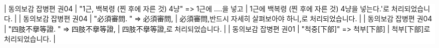 | 동의보감 잡병편 권04      | "1근, 백복령 (찐 후에 자른 것) 4냥" => 1근에 ....을 넣고                                                                                                                                                                                                                                                                                                                                                                                                                                                                                                                                                                                                                                                                                                                                                             | 1근에 백복령 (찐 후에 자른 것) 4냥을 넣는다.'로 처리되었습니다.                                                                                                                                                                                                                                                                                                                                                                                    |
| 동의보감 잡병편 권04      | "必須審問. " => 必須審問,                                                                                                                                                                                                                                                                                                                                                                                                                                                                                                                                                                                                                                                                                                                                                                                            | 必須審問,반드시 자세히 살펴보아야 하니,로 처리되었습니다.                                                                                                                                                                                                                                                                                                                                                                                          |
| 동의보감 잡병편 권04      | "四肢不擧等證. " => 四肢不擧等證,                                                                                                                                                                                                                                                                                                                                                                                                                                                                                                                                                                                                                                                                                                                                                                                    | 四肢不擧等證,로 처리되었습니다.                                                                                                                                                                                                                                                                                                                                                                                                                    |
| 동의보감 잡병편 권01      | "척중[下部]" => 척부[下部]                                                                                                                                                                                                                                                                                                                                                                                                                                                                                                                                                                                                                                                                                                                                                                                           | 척부[下部]로 처리되었습니다.                                                                                                                                                                                                                                                                                                                                                                                                                       |